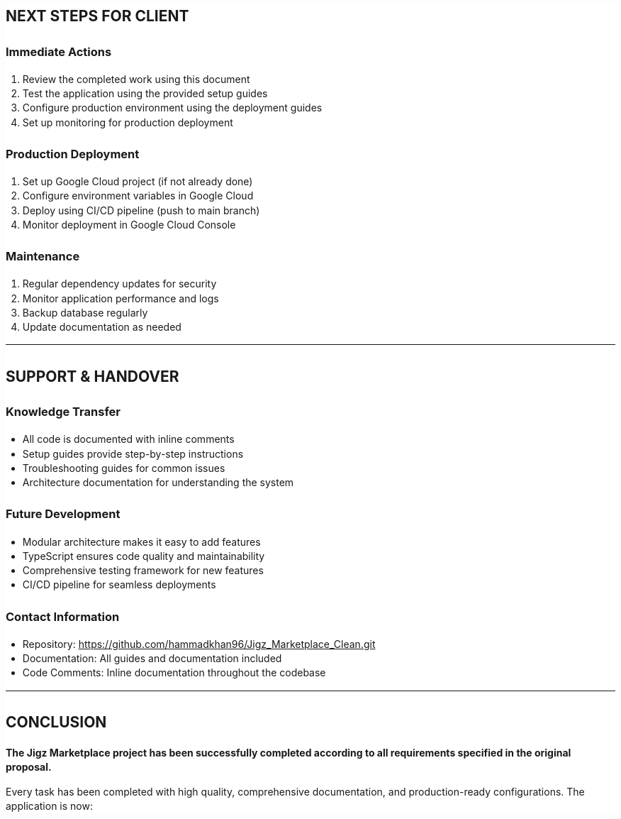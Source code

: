 ## NEXT STEPS FOR CLIENT

### Immediate Actions
1. Review the completed work using this document
2. Test the application using the provided setup guides
3. Configure production environment using the deployment guides
4. Set up monitoring for production deployment

### Production Deployment
1. Set up Google Cloud project (if not already done)
2. Configure environment variables in Google Cloud
3. Deploy using CI/CD pipeline (push to main branch)
4. Monitor deployment in Google Cloud Console

### Maintenance
1. Regular dependency updates for security
2. Monitor application performance and logs
3. Backup database regularly
4. Update documentation as needed

---

## SUPPORT & HANDOVER

### Knowledge Transfer
- All code is documented with inline comments
- Setup guides provide step-by-step instructions
- Troubleshooting guides for common issues
- Architecture documentation for understanding the system

### Future Development
- Modular architecture makes it easy to add features
- TypeScript ensures code quality and maintainability
- Comprehensive testing framework for new features
- CI/CD pipeline for seamless deployments

### Contact Information
- Repository: https://github.com/hammadkhan96/Jigz_Marketplace_Clean.git
- Documentation: All guides and documentation included
- Code Comments: Inline documentation throughout the codebase

---

## CONCLUSION

**The Jigz Marketplace project has been successfully completed according to all requirements specified in the original proposal.**

Every task has been completed with high quality, comprehensive documentation, and production-ready configurations. The application is now:
